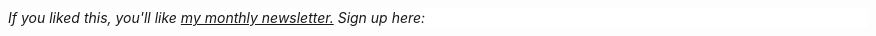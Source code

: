 *If you liked this, you'll like [my monthly newsletter.](https://avoidboringpeople.substack.com/ "ABP") Sign up here:*

<div class="iframe-container-4x3">
  <p align="center"><iframe src="https://avoidboringpeople.substack.com/embed" frameborder="0" scrolling="no"> </iframe></p>
</div>
